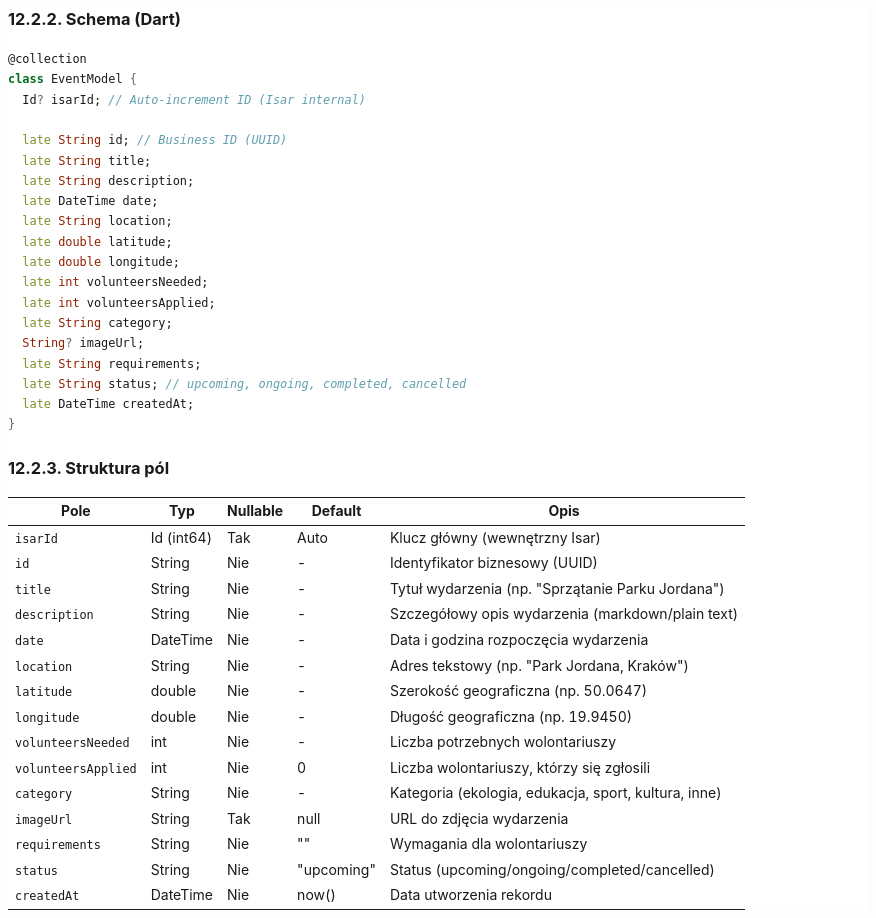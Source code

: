 ### 12.2.2. Schema (Dart)

```dart
@collection
class EventModel {
  Id? isarId; // Auto-increment ID (Isar internal)
  
  late String id; // Business ID (UUID)
  late String title;
  late String description;
  late DateTime date;
  late String location;
  late double latitude;
  late double longitude;
  late int volunteersNeeded;
  late int volunteersApplied;
  late String category;
  String? imageUrl;
  late String requirements;
  late String status; // upcoming, ongoing, completed, cancelled
  late DateTime createdAt;
}
```

### 12.2.3. Struktura pól

| Pole | Typ | Nullable | Default | Opis |
|------|-----|----------|---------|------|
| `isarId` | Id (int64) | Tak | Auto | Klucz główny (wewnętrzny Isar) |
| `id` | String | Nie | - | Identyfikator biznesowy (UUID) |
| `title` | String | Nie | - | Tytuł wydarzenia (np. "Sprzątanie Parku Jordana") |
| `description` | String | Nie | - | Szczegółowy opis wydarzenia (markdown/plain text) |
| `date` | DateTime | Nie | - | Data i godzina rozpoczęcia wydarzenia |
| `location` | String | Nie | - | Adres tekstowy (np. "Park Jordana, Kraków") |
| `latitude` | double | Nie | - | Szerokość geograficzna (np. 50.0647) |
| `longitude` | double | Nie | - | Długość geograficzna (np. 19.9450) |
| `volunteersNeeded` | int | Nie | - | Liczba potrzebnych wolontariuszy |
| `volunteersApplied` | int | Nie | 0 | Liczba wolontariuszy, którzy się zgłosili |
| `category` | String | Nie | - | Kategoria (ekologia, edukacja, sport, kultura, inne) |
| `imageUrl` | String | Tak | null | URL do zdjęcia wydarzenia |
| `requirements` | String | Nie | "" | Wymagania dla wolontariuszy |
| `status` | String | Nie | "upcoming" | Status (upcoming/ongoing/completed/cancelled) |
| `createdAt` | DateTime | Nie | now() | Data utworzenia rekordu |
